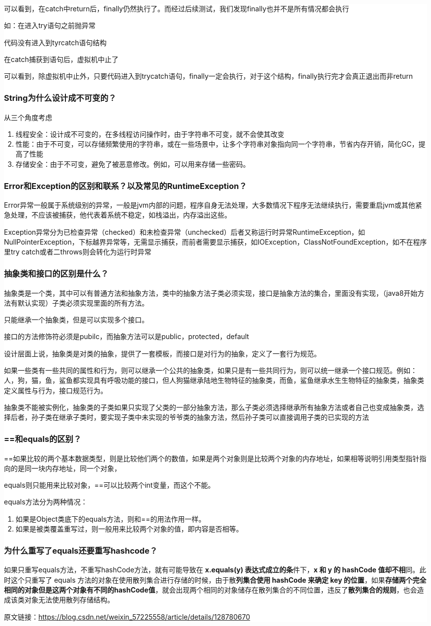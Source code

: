 可以看到，在catch中return后，finally仍然执行了。而经过后续测试，我们发现finally也并不是所有情况都会执行

如：在进入try语句之前抛异常

代码没有进入到tyrcatch语句结构

在catch捕获到语句后，虚拟机中止了

可以看到，除虚拟机中止外，只要代码进入到trycatch语句，finally一定会执行，对于这个结构，finally执行完才会真正退出而非return

### String为什么设计成不可变的？

从三个角度考虑

1. 线程安全：设计成不可变的，在多线程访问操作时，由于字符串不可变，就不会使其改变
2. 性能：由于不可变，可以存储频繁使用的字符串，或在一些场景中，让多个字符串对象指向同一个字符串，节省内存开销，简化GC，提高了性能
3. 存储安全：由于不可变，避免了被恶意修改。例如，可以用来存储一些密码。

### Error和Exception的区别和联系？以及常见的RuntimeException？

Error异常一般属于系统级别的异常，一般是jvm内部的问题，程序自身无法处理，大多数情况下程序无法继续执行，需要重启jvm或其他紧急处理，不应该被捕获，他代表着系统不稳定，如栈溢出，内存溢出这些。

Exception异常分为已检查异常（checked）和未检查异常（unchecked）后者又称运行时异常RuntimeException，如NullPointerException，下标越界异常等，无需显示捕获，而前者需要显示捕获，如IOException，ClassNotFoundException，如不在程序里try catch或者二throws则会转化为运行时异常

### 抽象类和接口的区别是什么？

抽象类是一个类，其中可以有普通方法和抽象方法，类中的抽象方法子类必须实现，接口是抽象方法的集合，里面没有实现，（java8开始方法有默认实现）子类必须实现里面的所有方法。

只能继承一个抽象类，但是可以实现多个接口。

接口的方法修饰符必须是pubilc，而抽象方法可以是public，protected，default

设计层面上说，抽象类是对类的抽象，提供了一套模板，而接口是对行为的抽象，定义了一套行为规范。

如果一些类有一些共同的属性和行为，则可以继承一个公共的抽象类，如果只是有一些共同行为，则可以统一继承一个接口规范。例如：人，狗，猫，鱼，鲨鱼都实现具有呼吸功能的接口，但人狗猫继承陆地生物特征的抽象类，而鱼，鲨鱼继承水生生物特征的抽象类，抽象类定义属性与行为，接口规范行为。

抽象类不能被实例化，抽象类的子类如果只实现了父类的一部分抽象方法，那么子类必须选择继承所有抽象方法或者自己也变成抽象类，选择后者，孙子类在继承子类时，要实现子类中未实现的爷爷类的抽象方法，然后孙子类可以直接调用子类的已实现的方法

### ==和equals的区别？

==如果比较的两个基本数据类型，则是比较他们两个的数值，如果是两个对象则是比较两个对象的内存地址，如果相等说明引用类型指针指向的是同一块内存地址，同一个对象，

equals则只能用来比较对象，==可以比较两个int变量，而这个不能。

equals方法分为两种情况：

1. 如果是Object类底下的equals方法，则和==的用法作用一样。
2. 如果是被类覆盖重写过，则一般用来比较两个对象的值，即内容是否相等。

### 为什么重写了equals还要重写hashcode？

  如果只重写equals方法，不重写hashCode方法，就有可能导致在 **x.equals(y) 表达式成立的条**件下，**x 和 y 的 hashCode 值却不相**同。此时这个只重写了 equals 方法的对象在使用散列集合进行存储的时候，由于散**列集合使用 hashCode 来确定 key 的位置**，如果**存储两个完全相同的对象但是这两个对象有不同的hashCode值**，就会出现两个相同的对象储存在散列集合的不同位置，违反了**散列集合的规则**，也会造成该类对象无法使用散列存储结构。

原文链接：https://blog.csdn.net/weixin_57225558/article/details/128780670
